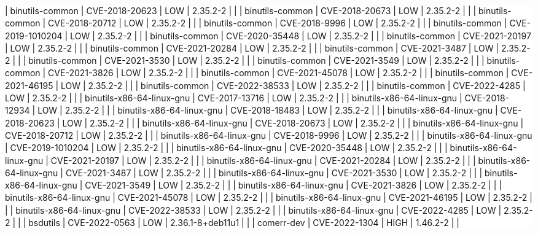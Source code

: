 | binutils-common         |    CVE-2018-20623   |   LOW  |  2.35.2-2 |  |
| binutils-common         |    CVE-2018-20673   |   LOW  |  2.35.2-2 |  |
| binutils-common         |    CVE-2018-20712   |   LOW  |  2.35.2-2 |  |
| binutils-common         |    CVE-2018-9996   |   LOW  |  2.35.2-2 |  |
| binutils-common         |    CVE-2019-1010204   |   LOW  |  2.35.2-2 |  |
| binutils-common         |    CVE-2020-35448   |   LOW  |  2.35.2-2 |  |
| binutils-common         |    CVE-2021-20197   |   LOW  |  2.35.2-2 |  |
| binutils-common         |    CVE-2021-20284   |   LOW  |  2.35.2-2 |  |
| binutils-common         |    CVE-2021-3487   |   LOW  |  2.35.2-2 |  |
| binutils-common         |    CVE-2021-3530   |   LOW  |  2.35.2-2 |  |
| binutils-common         |    CVE-2021-3549   |   LOW  |  2.35.2-2 |  |
| binutils-common         |    CVE-2021-3826   |   LOW  |  2.35.2-2 |  |
| binutils-common         |    CVE-2021-45078   |   LOW  |  2.35.2-2 |  |
| binutils-common         |    CVE-2021-46195   |   LOW  |  2.35.2-2 |  |
| binutils-common         |    CVE-2022-38533   |   LOW  |  2.35.2-2 |  |
| binutils-common         |    CVE-2022-4285   |   LOW  |  2.35.2-2 |  |
| binutils-x86-64-linux-gnu         |    CVE-2017-13716   |   LOW  |  2.35.2-2 |  |
| binutils-x86-64-linux-gnu         |    CVE-2018-12934   |   LOW  |  2.35.2-2 |  |
| binutils-x86-64-linux-gnu         |    CVE-2018-18483   |   LOW  |  2.35.2-2 |  |
| binutils-x86-64-linux-gnu         |    CVE-2018-20623   |   LOW  |  2.35.2-2 |  |
| binutils-x86-64-linux-gnu         |    CVE-2018-20673   |   LOW  |  2.35.2-2 |  |
| binutils-x86-64-linux-gnu         |    CVE-2018-20712   |   LOW  |  2.35.2-2 |  |
| binutils-x86-64-linux-gnu         |    CVE-2018-9996   |   LOW  |  2.35.2-2 |  |
| binutils-x86-64-linux-gnu         |    CVE-2019-1010204   |   LOW  |  2.35.2-2 |  |
| binutils-x86-64-linux-gnu         |    CVE-2020-35448   |   LOW  |  2.35.2-2 |  |
| binutils-x86-64-linux-gnu         |    CVE-2021-20197   |   LOW  |  2.35.2-2 |  |
| binutils-x86-64-linux-gnu         |    CVE-2021-20284   |   LOW  |  2.35.2-2 |  |
| binutils-x86-64-linux-gnu         |    CVE-2021-3487   |   LOW  |  2.35.2-2 |  |
| binutils-x86-64-linux-gnu         |    CVE-2021-3530   |   LOW  |  2.35.2-2 |  |
| binutils-x86-64-linux-gnu         |    CVE-2021-3549   |   LOW  |  2.35.2-2 |  |
| binutils-x86-64-linux-gnu         |    CVE-2021-3826   |   LOW  |  2.35.2-2 |  |
| binutils-x86-64-linux-gnu         |    CVE-2021-45078   |   LOW  |  2.35.2-2 |  |
| binutils-x86-64-linux-gnu         |    CVE-2021-46195   |   LOW  |  2.35.2-2 |  |
| binutils-x86-64-linux-gnu         |    CVE-2022-38533   |   LOW  |  2.35.2-2 |  |
| binutils-x86-64-linux-gnu         |    CVE-2022-4285   |   LOW  |  2.35.2-2 |  |
| bsdutils         |    CVE-2022-0563   |   LOW  |  2.36.1-8+deb11u1 |  |
| comerr-dev         |    CVE-2022-1304   |   HIGH  |  1.46.2-2 |  |